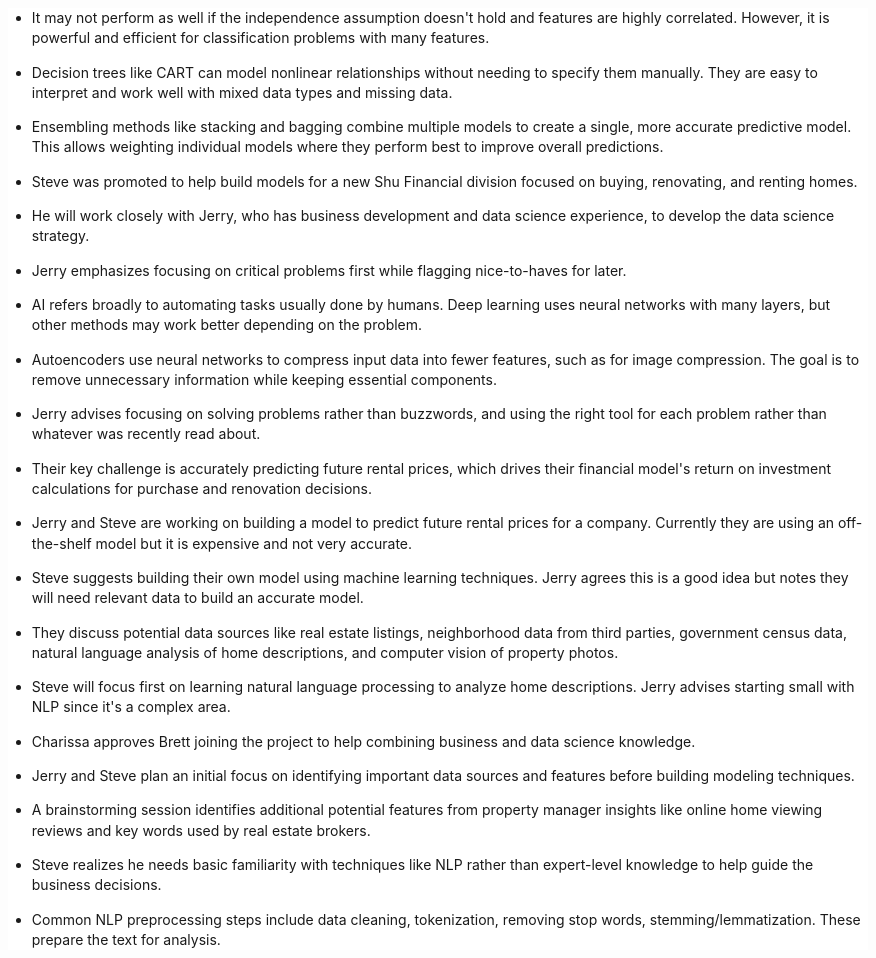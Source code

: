 - It may not perform as well if the independence assumption doesn't hold and features are highly correlated. However, it is powerful and efficient for classification problems with many features.

- Decision trees like CART can model nonlinear relationships without needing to specify them manually. They are easy to interpret and work well with mixed data types and missing data. 

- Ensembling methods like stacking and bagging combine multiple models to create a single, more accurate predictive model. This allows weighting individual models where they perform best to improve overall predictions.

 

- Steve was promoted to help build models for a new Shu Financial division focused on buying, renovating, and renting homes. 

- He will work closely with Jerry, who has business development and data science experience, to develop the data science strategy. 

- Jerry emphasizes focusing on critical problems first while flagging nice-to-haves for later. 

- AI refers broadly to automating tasks usually done by humans. Deep learning uses neural networks with many layers, but other methods may work better depending on the problem.

- Autoencoders use neural networks to compress input data into fewer features, such as for image compression. The goal is to remove unnecessary information while keeping essential components. 

- Jerry advises focusing on solving problems rather than buzzwords, and using the right tool for each problem rather than whatever was recently read about. 

- Their key challenge is accurately predicting future rental prices, which drives their financial model's return on investment calculations for purchase and renovation decisions.

 

- Jerry and Steve are working on building a model to predict future rental prices for a company. Currently they are using an off-the-shelf model but it is expensive and not very accurate. 

- Steve suggests building their own model using machine learning techniques. Jerry agrees this is a good idea but notes they will need relevant data to build an accurate model. 

- They discuss potential data sources like real estate listings, neighborhood data from third parties, government census data, natural language analysis of home descriptions, and computer vision of property photos. 

- Steve will focus first on learning natural language processing to analyze home descriptions. Jerry advises starting small with NLP since it's a complex area. 

- Charissa approves Brett joining the project to help combining business and data science knowledge. 

- Jerry and Steve plan an initial focus on identifying important data sources and features before building modeling techniques. 

- A brainstorming session identifies additional potential features from property manager insights like online home viewing reviews and key words used by real estate brokers.

- Steve realizes he needs basic familiarity with techniques like NLP rather than expert-level knowledge to help guide the business decisions.

 

- Common NLP preprocessing steps include data cleaning, tokenization, removing stop words, stemming/lemmatization. These prepare the text for analysis. 
